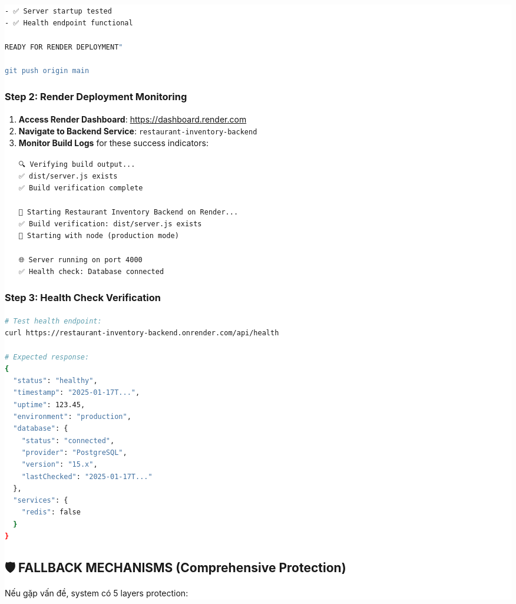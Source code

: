 ```bash
- ✅ Server startup tested
- ✅ Health endpoint functional

READY FOR RENDER DEPLOYMENT"

git push origin main
```

### Step 2: Render Deployment Monitoring
1. **Access Render Dashboard**: https://dashboard.render.com
2. **Navigate to Backend Service**: `restaurant-inventory-backend`
3. **Monitor Build Logs** for these success indicators:
   ```
   🔍 Verifying build output...
   ✅ dist/server.js exists
   ✅ Build verification complete
   
   🚀 Starting Restaurant Inventory Backend on Render...
   ✅ Build verification: dist/server.js exists
   🚀 Starting with node (production mode)
   
   🌐 Server running on port 4000
   ✅ Health check: Database connected
   ```

### Step 3: Health Check Verification
```bash
# Test health endpoint:
curl https://restaurant-inventory-backend.onrender.com/api/health

# Expected response:
{
  "status": "healthy",
  "timestamp": "2025-01-17T...",
  "uptime": 123.45,
  "environment": "production",
  "database": {
    "status": "connected",
    "provider": "PostgreSQL",
    "version": "15.x",
    "lastChecked": "2025-01-17T..."
  },
  "services": {
    "redis": false
  }
}
```

## 🛡️ FALLBACK MECHANISMS (Comprehensive Protection)

Nếu gặp vấn đề, system có 5 layers protection:
